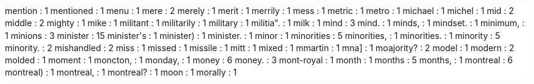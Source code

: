 mention : 1
mentioned : 1
menu : 1
mere : 2
merely : 1
merit : 1
merrily : 1
mess : 1
metric : 1
metro : 1
michael : 1
michel : 1
mid : 2
middle : 2
mighty : 1
mike : 1
militant : 1
militarily : 1
military : 1
militia". : 1
milk : 1
mind : 3
mind. : 1
minds, : 1
mindset. : 1
minimum, : 1
minions : 3
minister : 15
minister's : 1
minister) : 1
minister. : 1
minor : 1
minorities : 5
minorities, : 1
minorities. : 1
minority : 5
minority. : 2
mishandled : 2
miss : 1
missed : 1
missile : 1
mitt : 1
mixed : 1
mmartin : 1
mna] : 1
moajority? : 2
model : 1
modern : 2
molded : 1
moment : 1
moncton, : 1
monday, : 1
money : 6
money. : 3
mont-royal : 1
month : 1
months : 5
months, : 1
montreal : 6
montreal) : 1
montreal, : 1
montreal? : 1
moon : 1
morally : 1